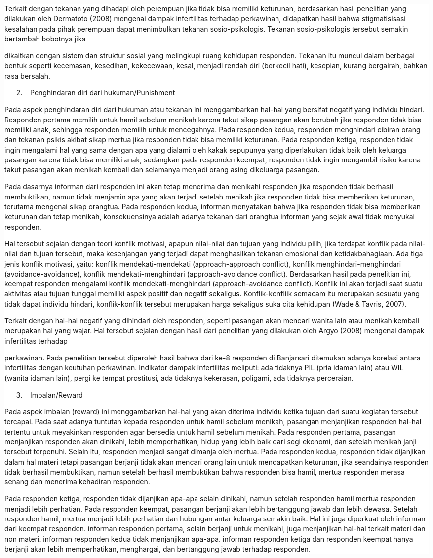 <p><span class="font3">Terkait dengan tekanan yang dihadapi oleh perempuan jika tidak bisa memiliki keturunan, berdasarkan hasil penelitian yang dilakukan oleh Dermatoto (2008) mengenai dampak infertilitas terhadap perkawinan, didapatkan hasil bahwa stigmatisisasi kesalahan pada pihak perempuan dapat menimbulkan tekanan sosio-psikologis. Tekanan sosio-psikologis tersebut semakin bertambah bobotnya jika</span></p>
<p><span class="font3">dikaitkan dengan sistem dan struktur sosial yang melingkupi ruang kehidupan responden. Tekanan itu muncul dalam berbagai bentuk seperti kecemasan, kesedihan, kekecewaan, kesal, menjadi rendah diri (berkecil hati), kesepian, kurang bergairah, bahkan rasa bersalah.</span></p>
<ul style="list-style:none;"><li>
<p><span class="font3">2. &nbsp;&nbsp;&nbsp;Penghindaran diri dari hukuman/Punishment</span></p></li></ul>
<p><span class="font3">Pada aspek penghindaran diri dari hukuman atau tekanan ini menggambarkan hal-hal yang bersifat negatif yang individu hindari. Responden pertama memilih untuk hamil sebelum menikah karena takut sikap pasangan akan berubah jika responden tidak bisa memiliki anak, sehingga responden memilih untuk mencegahnya. Pada responden kedua, responden menghindari cibiran orang dan tekanan psikis akibat sikap mertua jika responden tidak bisa memiliki keturunan. Pada responden ketiga, responden tidak ingin mengalami hal yang sama dengan apa yang dialami oleh kakak sepupunya yang diperlakukan tidak baik oleh keluarga pasangan karena tidak bisa memiliki anak, sedangkan pada responden keempat, responden tidak ingin mengambil risiko karena takut pasangan akan menikah kembali dan selamanya menjadi orang asing dikeluarga pasangan.</span></p>
<p><span class="font3">Pada dasarnya informan dari responden ini akan tetap menerima dan menikahi responden jika responden tidak berhasil membuktikan, namun tidak menjamin apa yang akan terjadi setelah menikah jika responden tidak bisa memberikan keturunan, terutama mengenai sikap orangtua. Pada responden kedua, informan menyatakan bahwa jika responden tidak bisa memberikan keturunan dan tetap menikah, konsekuensinya adalah adanya tekanan dari orangtua informan yang sejak awal tidak menyukai responden.</span></p>
<p><span class="font3">Hal tersebut sejalan dengan teori konflik motivasi, apapun nilai-nilai dan tujuan yang individu pilih, jika terdapat konflik pada nilai-nilai dan tujuan tersebut, maka kesenjangan yang terjadi dapat menghasilkan tekanan emosional dan ketidakbahagiaan. Ada tiga jenis konflik motivasi, yaitu: konflik mendekati-mendekati (approach-approach conflict), konflik menghindari-menghindari (avoidance-avoidance), konflik mendekati-menghindari (approach-avoidance conflict). Berdasarkan hasil pada penelitian ini, keempat responden mengalami konflik mendekati-menghindari (approach-avoidance conflict). Konflik ini akan terjadi saat suatu aktivitas atau tujuan tunggal memiliki aspek positif dan negatif sekaligus. Konflik-konfliik semacam itu merupakan sesuatu yang tidak dapat individu hindari, konflik-konflik tersebut merupakan harga sekaligus suka cita kehidupan (Wade &amp;&nbsp;Tavris, 2007).</span></p>
<p><span class="font3">Terkait dengan hal-hal negatif yang dihindari oleh responden, seperti pasangan akan mencari wanita lain atau menikah kembali merupakan hal yang wajar. Hal tersebut sejalan dengan hasil dari penelitian yang dilakukan oleh Argyo (2008) mengenai dampak infertilitas terhadap</span></p>
<p><span class="font3">perkawinan. Pada penelitian tersebut diperoleh hasil bahwa dari ke-8 responden di Banjarsari ditemukan adanya korelasi antara infertilitas dengan keutuhan perkawinan. Indikator dampak infertilitas meliputi: ada tidaknya PIL (pria idaman lain) atau WIL (wanita idaman lain), pergi ke tempat prostitusi, ada tidaknya kekerasan, poligami, ada tidaknya perceraian.</span></p>
<ul style="list-style:none;"><li>
<p><span class="font3">3. &nbsp;&nbsp;&nbsp;Imbalan/Reward</span></p></li></ul>
<p><span class="font3">Pada aspek imbalan (reward) ini menggambarkan hal-hal yang akan diterima individu ketika tujuan dari suatu kegiatan tersebut tercapai. Pada saat adanya tuntutan kepada responden untuk hamil sebelum menikah, pasangan menjanjikan responden hal-hal tertentu untuk meyakinkan responden agar bersedia untuk hamil sebelum menikah. Pada responden pertama, pasangan menjanjikan responden akan dinikahi, lebih memperhatikan, hidup yang lebih baik dari segi ekonomi, dan setelah menikah janji tersebut terpenuhi. Selain itu, responden menjadi sangat dimanja oleh mertua. Pada responden kedua, responden tidak dijanjikan dalam hal materi tetapi pasangan berjanji tidak akan mencari orang lain untuk mendapatkan keturunan, jika seandainya responden tidak berhasil membuktikan, namun setelah berhasil membuktikan bahwa responden bisa hamil, mertua responden merasa senang dan menerima kehadiran responden.</span></p>
<p><span class="font3">Pada responden ketiga, responden tidak dijanjikan apa-apa selain dinikahi, namun setelah responden hamil mertua responden menjadi lebih perhatian. Pada responden keempat, pasangan berjanji akan lebih bertanggung jawab dan lebih dewasa. Setelah responden hamil, mertua menjadi lebih perhatian dan hubungan antar keluarga semakin baik. Hal ini juga diperkuat oleh informan dari keempat responden. informan responden pertama, selain berjanji untuk menikahi, juga menjanjikan hal-hal terkait materi dan non materi. informan responden kedua tidak menjanjikan apa-apa. informan responden ketiga dan responden keempat hanya berjanji akan lebih memperhatikan, menghargai, dan bertanggung jawab terhadap responden.</span></p>
